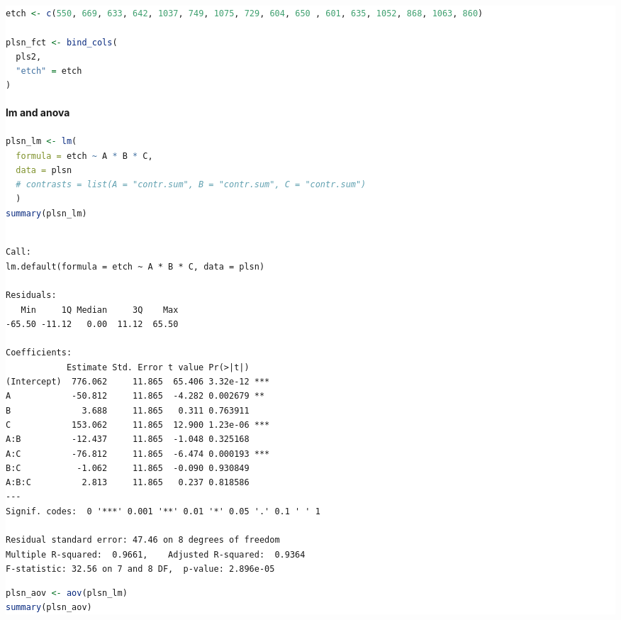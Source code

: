
```r
etch <- c(550, 669, 633, 642, 1037, 749, 1075, 729, 604, 650 , 601, 635, 1052, 868, 1063, 860)

plsn_fct <- bind_cols(
  pls2,
  "etch" = etch
)
```


#### lm and anova


```r
plsn_lm <- lm(
  formula = etch ~ A * B * C, 
  data = plsn
  # contrasts = list(A = "contr.sum", B = "contr.sum", C = "contr.sum")
  )
summary(plsn_lm)
```

```

Call:
lm.default(formula = etch ~ A * B * C, data = plsn)

Residuals:
   Min     1Q Median     3Q    Max 
-65.50 -11.12   0.00  11.12  65.50 

Coefficients:
            Estimate Std. Error t value Pr(>|t|)    
(Intercept)  776.062     11.865  65.406 3.32e-12 ***
A            -50.812     11.865  -4.282 0.002679 ** 
B              3.688     11.865   0.311 0.763911    
C            153.062     11.865  12.900 1.23e-06 ***
A:B          -12.437     11.865  -1.048 0.325168    
A:C          -76.812     11.865  -6.474 0.000193 ***
B:C           -1.062     11.865  -0.090 0.930849    
A:B:C          2.813     11.865   0.237 0.818586    
---
Signif. codes:  0 '***' 0.001 '**' 0.01 '*' 0.05 '.' 0.1 ' ' 1

Residual standard error: 47.46 on 8 degrees of freedom
Multiple R-squared:  0.9661,	Adjusted R-squared:  0.9364 
F-statistic: 32.56 on 7 and 8 DF,  p-value: 2.896e-05
```


```r
plsn_aov <- aov(plsn_lm)
summary(plsn_aov)
```
